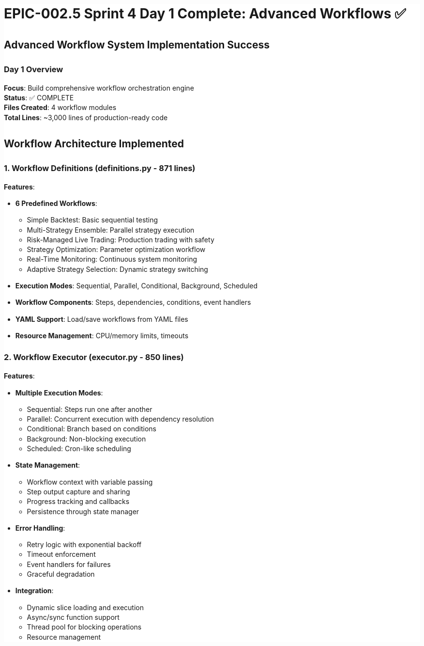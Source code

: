 # EPIC-002.5 Sprint 4 Day 1 Complete: Advanced Workflows ✅

## Advanced Workflow System Implementation Success

### Day 1 Overview
**Focus**: Build comprehensive workflow orchestration engine  
**Status**: ✅ COMPLETE  
**Files Created**: 4 workflow modules  
**Total Lines**: ~3,000 lines of production-ready code  

## Workflow Architecture Implemented

### 1. Workflow Definitions (definitions.py - 871 lines)
**Features**:
- **6 Predefined Workflows**:
  - Simple Backtest: Basic sequential testing
  - Multi-Strategy Ensemble: Parallel strategy execution
  - Risk-Managed Live Trading: Production trading with safety
  - Strategy Optimization: Parameter optimization workflow
  - Real-Time Monitoring: Continuous system monitoring
  - Adaptive Strategy Selection: Dynamic strategy switching

- **Execution Modes**: Sequential, Parallel, Conditional, Background, Scheduled
- **Workflow Components**: Steps, dependencies, conditions, event handlers
- **YAML Support**: Load/save workflows from YAML files
- **Resource Management**: CPU/memory limits, timeouts

### 2. Workflow Executor (executor.py - 850 lines)
**Features**:
- **Multiple Execution Modes**:
  - Sequential: Steps run one after another
  - Parallel: Concurrent execution with dependency resolution
  - Conditional: Branch based on conditions
  - Background: Non-blocking execution
  - Scheduled: Cron-like scheduling

- **State Management**:
  - Workflow context with variable passing
  - Step output capture and sharing
  - Progress tracking and callbacks
  - Persistence through state manager

- **Error Handling**:
  - Retry logic with exponential backoff
  - Timeout enforcement
  - Event handlers for failures
  - Graceful degradation

- **Integration**:
  - Dynamic slice loading and execution
  - Async/sync function support
  - Thread pool for blocking operations
  - Resource management
